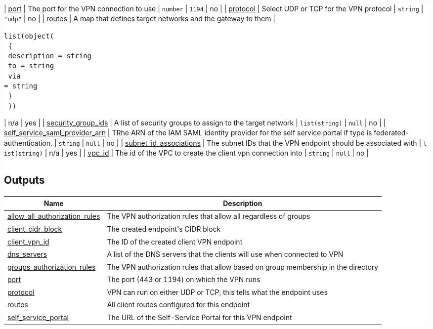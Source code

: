 | <a name="input_port"></a> [port](#input\_port) | The port for the VPN connection to use | `number` | `1194` | no |
| <a name="input_protocol"></a> [protocol](#input\_protocol) | Select UDP or TCP for the VPN protocol | `string` | `"udp"` | no |
| <a name="input_routes"></a> [routes](#input\_routes) | A map that defines target networks and the gateway to them | <pre>list(object(<br>    {<br>      description = string<br>      to          = string<br>      via         = string<br>    }<br>  ))</pre> | n/a | yes |
| <a name="input_security_group_ids"></a> [security\_group\_ids](#input\_security\_group\_ids) | A list of security groups to assign to the target network | `list(string)` | `null` | no |
| <a name="input_self_service_saml_provider_arn"></a> [self\_service\_saml\_provider\_arn](#input\_self\_service\_saml\_provider\_arn) | TRhe ARN of the IAM SAML identity provider for the self service portal if type is federated-authentication. | `string` | `null` | no |
| <a name="input_subnet_id_associations"></a> [subnet\_id\_associations](#input\_subnet\_id\_associations) | The subnet IDs that the VPN endpoint should be associated with | `list(string)` | n/a | yes |
| <a name="input_vpc_id"></a> [vpc\_id](#input\_vpc\_id) | The id of the VPC to create the client vpn connection into | `string` | `null` | no |

## Outputs

| Name | Description |
|------|-------------|
| <a name="output_allow_all_authorization_rules"></a> [allow\_all\_authorization\_rules](#output\_allow\_all\_authorization\_rules) | The VPN authorization rules that allow all regardless of groups |
| <a name="output_client_cidr_block"></a> [client\_cidr\_block](#output\_client\_cidr\_block) | The created endpoint's CIDR block |
| <a name="output_client_vpn_id"></a> [client\_vpn\_id](#output\_client\_vpn\_id) | The ID of the created client VPN endpoint |
| <a name="output_dns_servers"></a> [dns\_servers](#output\_dns\_servers) | A list of the DNS servers that the clients will use when connected to VPN |
| <a name="output_groups_authorization_rules"></a> [groups\_authorization\_rules](#output\_groups\_authorization\_rules) | The VPN authorization rules that allow based on group membership in the directory |
| <a name="output_port"></a> [port](#output\_port) | The port (443 or 1194) on which the VPN runs |
| <a name="output_protocol"></a> [protocol](#output\_protocol) | VPN can run on either UDP or TCP, this tells what the endpoint uses |
| <a name="output_routes"></a> [routes](#output\_routes) | All client routes configured for this endpoint |
| <a name="output_self_service_portal"></a> [self\_service\_portal](#output\_self\_service\_portal) | The URL of the Self-Service Portal for this VPN endpoint |
